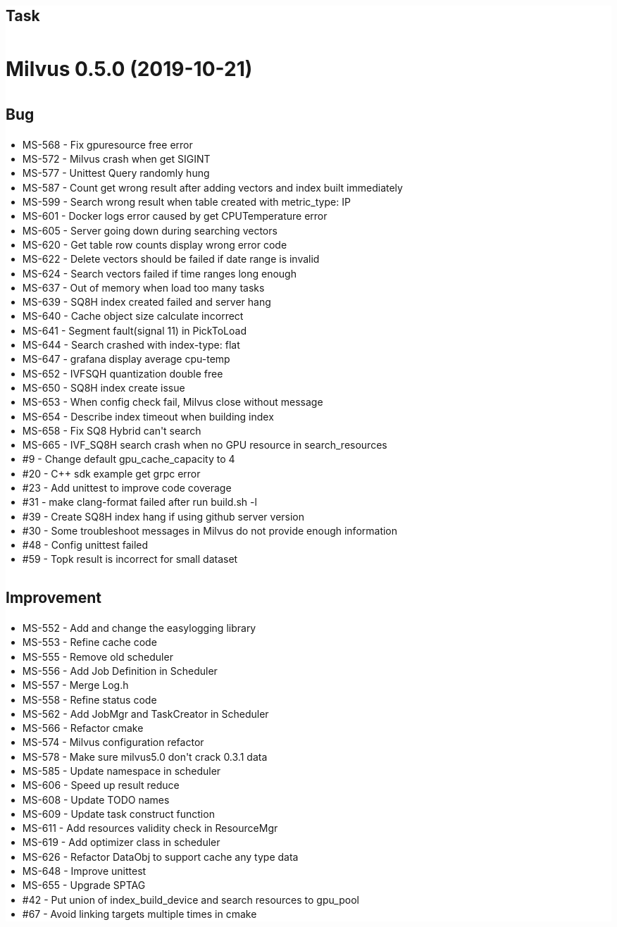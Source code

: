 ## Task

# Milvus 0.5.0 (2019-10-21)

## Bug
- MS-568 - Fix gpuresource free error
- MS-572 - Milvus crash when get SIGINT
- MS-577 - Unittest Query randomly hung
- MS-587 - Count get wrong result after adding vectors and index built immediately
- MS-599 - Search wrong result when table created with metric_type: IP
- MS-601 - Docker logs error caused by get CPUTemperature error
- MS-605 - Server going down during searching vectors
- MS-620 - Get table row counts display wrong error code
- MS-622 - Delete vectors should be failed if date range is invalid
- MS-624 - Search vectors failed if time ranges long enough
- MS-637 - Out of memory when load too many tasks
- MS-639 - SQ8H index created failed and server hang
- MS-640 - Cache object size calculate incorrect
- MS-641 - Segment fault(signal 11) in PickToLoad
- MS-644 - Search crashed with index-type: flat
- MS-647 - grafana display average cpu-temp
- MS-652 - IVFSQH quantization double free
- MS-650 - SQ8H index create issue
- MS-653 - When config check fail, Milvus close without message
- MS-654 - Describe index timeout when building index
- MS-658 - Fix SQ8 Hybrid can't search
- MS-665 - IVF_SQ8H search crash when no GPU resource in search_resources
- \#9 - Change default gpu_cache_capacity to 4
- \#20 - C++ sdk example get grpc error
- \#23 - Add unittest to improve code coverage
- \#31 - make clang-format failed after run build.sh -l
- \#39 - Create SQ8H index hang if using github server version
- \#30 - Some troubleshoot messages in Milvus do not provide enough information
- \#48 - Config unittest failed
- \#59 - Topk result is incorrect for small dataset

## Improvement
- MS-552 - Add and change the easylogging library
- MS-553 - Refine cache code
- MS-555 - Remove old scheduler
- MS-556 - Add Job Definition in Scheduler
- MS-557 - Merge Log.h
- MS-558 - Refine status code
- MS-562 - Add JobMgr and TaskCreator in Scheduler
- MS-566 - Refactor cmake
- MS-574 - Milvus configuration refactor
- MS-578 - Make sure milvus5.0 don't crack 0.3.1 data
- MS-585 - Update namespace in scheduler
- MS-606 - Speed up result reduce
- MS-608 - Update TODO names
- MS-609 - Update task construct function
- MS-611 - Add resources validity check in ResourceMgr
- MS-619 - Add optimizer class in scheduler
- MS-626 - Refactor DataObj to support cache any type data
- MS-648 - Improve unittest
- MS-655 - Upgrade SPTAG
- \#42 - Put union of index_build_device and search resources to gpu_pool
- \#67 - Avoid linking targets multiple times in cmake
